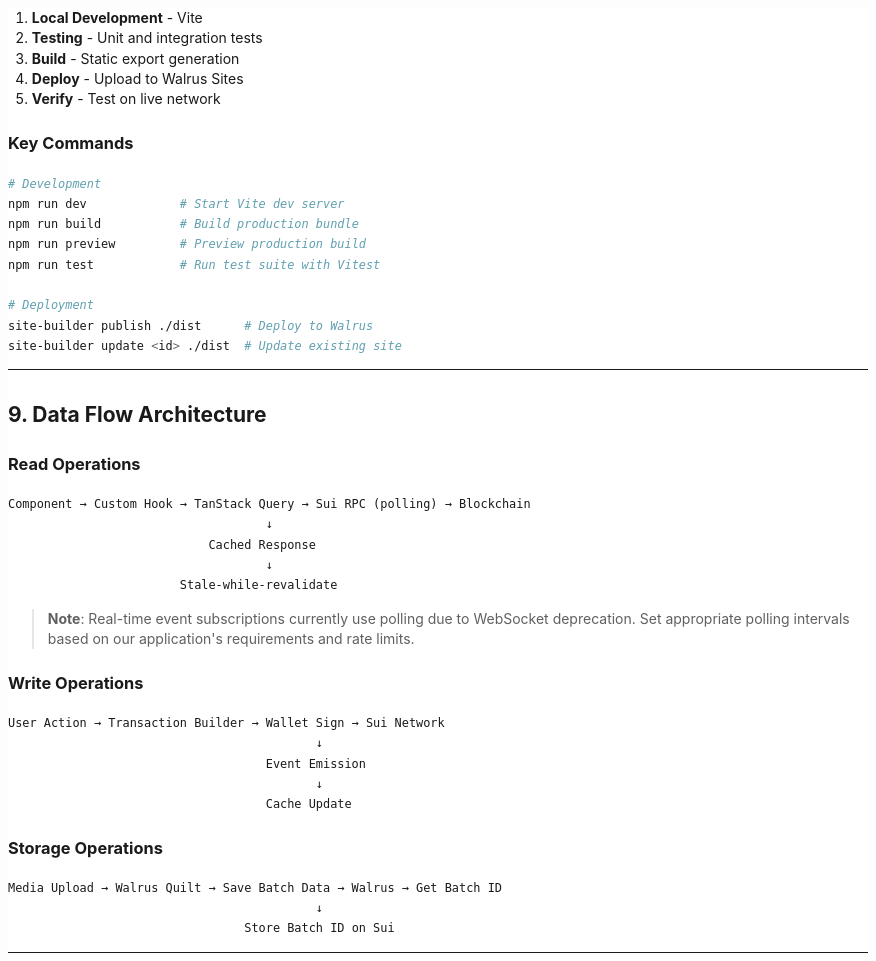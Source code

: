 1. **Local Development** - Vite
2. **Testing** - Unit and integration tests
3. **Build** - Static export generation
4. **Deploy** - Upload to Walrus Sites
5. **Verify** - Test on live network

### Key Commands

```bash
# Development
npm run dev             # Start Vite dev server
npm run build           # Build production bundle
npm run preview         # Preview production build
npm run test            # Run test suite with Vitest

# Deployment
site-builder publish ./dist      # Deploy to Walrus
site-builder update <id> ./dist  # Update existing site
```

---

## 9. Data Flow Architecture

### Read Operations

```
Component → Custom Hook → TanStack Query → Sui RPC (polling) → Blockchain
                                    ↓
                            Cached Response
                                    ↓
                        Stale-while-revalidate
```

> **Note**: Real-time event subscriptions currently use polling due to WebSocket deprecation. Set appropriate polling intervals based on our application's requirements and rate limits.
> 

### Write Operations

```
User Action → Transaction Builder → Wallet Sign → Sui Network
                                           ↓
                                    Event Emission
                                           ↓
                                    Cache Update

```

### Storage Operations

```
Media Upload → Walrus Quilt → Save Batch Data → Walrus → Get Batch ID
                                           ↓
                                 Store Batch ID on Sui
```

---